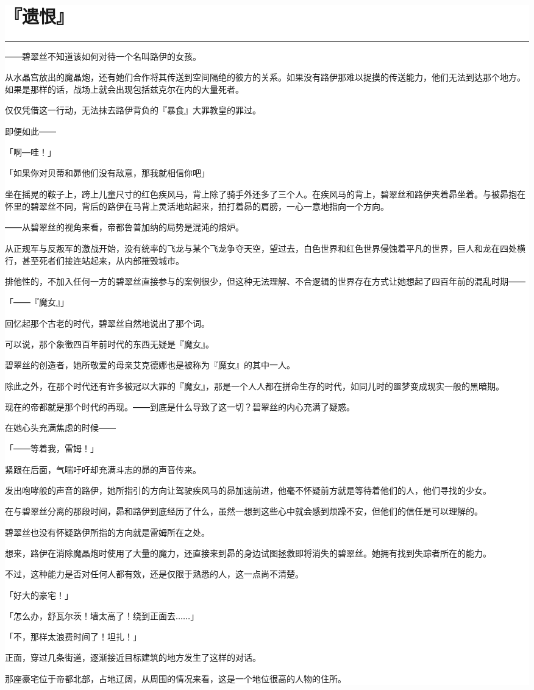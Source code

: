 # 『遗恨』

------

——碧翠丝不知道该如何对待一个名叫路伊的女孩。

从水晶宫放出的魔晶炮，还有她们合作将其传送到空间隔绝的彼方的关系。如果没有路伊那难以捉摸的传送能力，他们无法到达那个地方。如果是那样的话，战场上就会出现包括兹克尔在内的大量死者。

仅仅凭借这一行动，无法抹去路伊背负的『暴食』大罪教皇的罪过。

即便如此——

「啊—哇！」

「如果你对贝蒂和昴他们没有敌意，那我就相信你吧」

坐在摇晃的鞍子上，跨上儿童尺寸的红色疾风马，背上除了骑手外还多了三个人。在疾风马的背上，碧翠丝和路伊夹着昴坐着。与被昴抱在怀里的碧翠丝不同，背后的路伊在马背上灵活地站起来，拍打着昴的肩膀，一心一意地指向一个方向。

——从碧翠丝的视角来看，帝都鲁普加纳的局势是混沌的熔炉。

从正规军与反叛军的激战开始，没有统率的飞龙与某个飞龙争夺天空，望过去，白色世界和红色世界侵蚀着平凡的世界，巨人和龙在四处横行，甚至死者们接连站起来，从内部摧毁城市。

排他性的，不加入任何一方的碧翠丝直接参与的案例很少，但这种无法理解、不合逻辑的世界存在方式让她想起了四百年前的混乱时期——

「——『魔女』」

回忆起那个古老的时代，碧翠丝自然地说出了那个词。

可以说，那个象徵四百年前时代的东西无疑是『魔女』。

碧翠丝的创造者，她所敬爱的母亲艾克德娜也是被称为『魔女』的其中一人。

除此之外，在那个时代还有许多被冠以大罪的『魔女』，那是一个人人都在拼命生存的时代，如同儿时的噩梦变成现实一般的黑暗期。

现在的帝都就是那个时代的再现。——到底是什么导致了这一切？碧翠丝的内心充满了疑惑。

在她心头充满焦虑的时候——

「——等着我，雷姆！」

紧跟在后面，气喘吁吁却充满斗志的昴的声音传来。

发出咆哮般的声音的路伊，她所指引的方向让驾驶疾风马的昴加速前进，他毫不怀疑前方就是等待着他们的人，他们寻找的少女。

在与碧翠丝分离的那段时间，昴和路伊到底经历了什么，虽然一想到这些心中就会感到烦躁不安，但他们的信任是可以理解的。

碧翠丝也没有怀疑路伊所指的方向就是雷姆所在之处。

想来，路伊在消除魔晶炮时使用了大量的魔力，还直接来到昴的身边试图拯救即将消失的碧翠丝。她拥有找到失踪者所在的能力。

不过，这种能力是否对任何人都有效，还是仅限于熟悉的人，这一点尚不清楚。

「好大的豪宅！」

「怎么办，舒瓦尔茨！墙太高了！绕到正面去……」

「不，那样太浪费时间了！坦扎！」

正面，穿过几条街道，逐渐接近目标建筑的地方发生了这样的对话。

那座豪宅位于帝都北部，占地辽阔，从周围的情况来看，这是一个地位很高的人物的住所。
